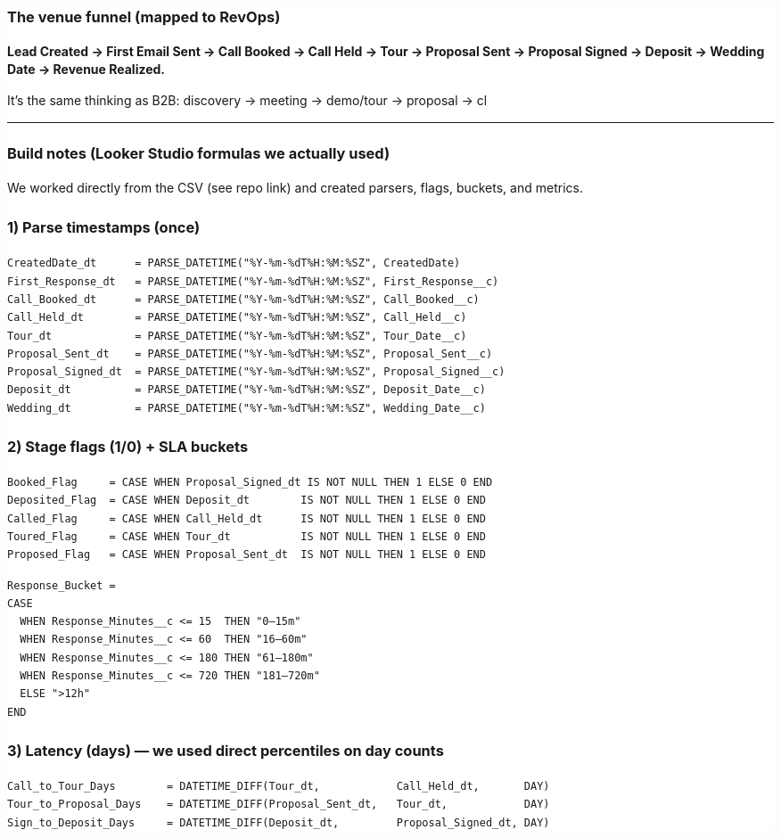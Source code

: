 ### **The venue funnel (mapped to RevOps)**

**Lead Created → First Email Sent → Call Booked → Call Held → Tour → Proposal Sent → Proposal Signed → Deposit → Wedding Date → Revenue Realized.**

It’s the same thinking as B2B: discovery → meeting → demo/tour → proposal → cl

---

### **Build notes (Looker Studio formulas we actually used)**

We worked directly from the CSV (see repo link) and created parsers, flags, buckets, and metrics.

### **1) Parse timestamps (once)**

```plain text
CreatedDate_dt      = PARSE_DATETIME("%Y-%m-%dT%H:%M:%SZ", CreatedDate)
First_Response_dt   = PARSE_DATETIME("%Y-%m-%dT%H:%M:%SZ", First_Response__c)
Call_Booked_dt      = PARSE_DATETIME("%Y-%m-%dT%H:%M:%SZ", Call_Booked__c)
Call_Held_dt        = PARSE_DATETIME("%Y-%m-%dT%H:%M:%SZ", Call_Held__c)
Tour_dt             = PARSE_DATETIME("%Y-%m-%dT%H:%M:%SZ", Tour_Date__c)
Proposal_Sent_dt    = PARSE_DATETIME("%Y-%m-%dT%H:%M:%SZ", Proposal_Sent__c)
Proposal_Signed_dt  = PARSE_DATETIME("%Y-%m-%dT%H:%M:%SZ", Proposal_Signed__c)
Deposit_dt          = PARSE_DATETIME("%Y-%m-%dT%H:%M:%SZ", Deposit_Date__c)
Wedding_dt          = PARSE_DATETIME("%Y-%m-%dT%H:%M:%SZ", Wedding_Date__c)
```

### **2) Stage flags (1/0) + SLA buckets**

```plain text
Booked_Flag     = CASE WHEN Proposal_Signed_dt IS NOT NULL THEN 1 ELSE 0 END
Deposited_Flag  = CASE WHEN Deposit_dt        IS NOT NULL THEN 1 ELSE 0 END
Called_Flag     = CASE WHEN Call_Held_dt      IS NOT NULL THEN 1 ELSE 0 END
Toured_Flag     = CASE WHEN Tour_dt           IS NOT NULL THEN 1 ELSE 0 END
Proposed_Flag   = CASE WHEN Proposal_Sent_dt  IS NOT NULL THEN 1 ELSE 0 END
```

```plain text
Response_Bucket =
CASE
  WHEN Response_Minutes__c <= 15  THEN "0–15m"
  WHEN Response_Minutes__c <= 60  THEN "16–60m"
  WHEN Response_Minutes__c <= 180 THEN "61–180m"
  WHEN Response_Minutes__c <= 720 THEN "181–720m"
  ELSE ">12h"
END
```

### **3) Latency (days) — we used direct percentiles on day counts**

```plain text
Call_to_Tour_Days        = DATETIME_DIFF(Tour_dt,            Call_Held_dt,       DAY)
Tour_to_Proposal_Days    = DATETIME_DIFF(Proposal_Sent_dt,   Tour_dt,            DAY)
Sign_to_Deposit_Days     = DATETIME_DIFF(Deposit_dt,         Proposal_Signed_dt, DAY)
```
